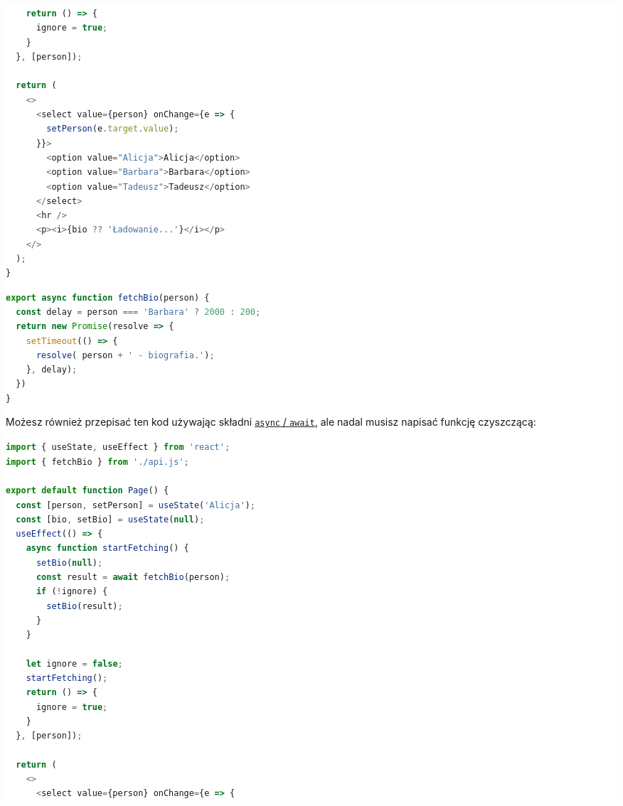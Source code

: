 ```js src/App.js
    return () => {
      ignore = true;
    }
  }, [person]);

  return (
    <>
      <select value={person} onChange={e => {
        setPerson(e.target.value);
      }}>
        <option value="Alicja">Alicja</option>
        <option value="Barbara">Barbara</option>
        <option value="Tadeusz">Tadeusz</option>
      </select>
      <hr />
      <p><i>{bio ?? 'Ładowanie...'}</i></p>
    </>
  );
}
```

```js src/api.js hidden
export async function fetchBio(person) {
  const delay = person === 'Barbara' ? 2000 : 200;
  return new Promise(resolve => {
    setTimeout(() => {
      resolve( person + ' - biografia.');
    }, delay);
  })
}
```

</Sandpack>

Możesz również przepisać ten kod używając składni [`async` / `await`](https://developer.mozilla.org/en-US/docs/Web/JavaScript/Reference/Statements/async_function), ale nadal musisz napisać funkcję czyszczącą:

<Sandpack>

```js src/App.js
import { useState, useEffect } from 'react';
import { fetchBio } from './api.js';

export default function Page() {
  const [person, setPerson] = useState('Alicja');
  const [bio, setBio] = useState(null);
  useEffect(() => {
    async function startFetching() {
      setBio(null);
      const result = await fetchBio(person);
      if (!ignore) {
        setBio(result);
      }
    }

    let ignore = false;
    startFetching();
    return () => {
      ignore = true;
    }
  }, [person]);

  return (
    <>
      <select value={person} onChange={e => {
```